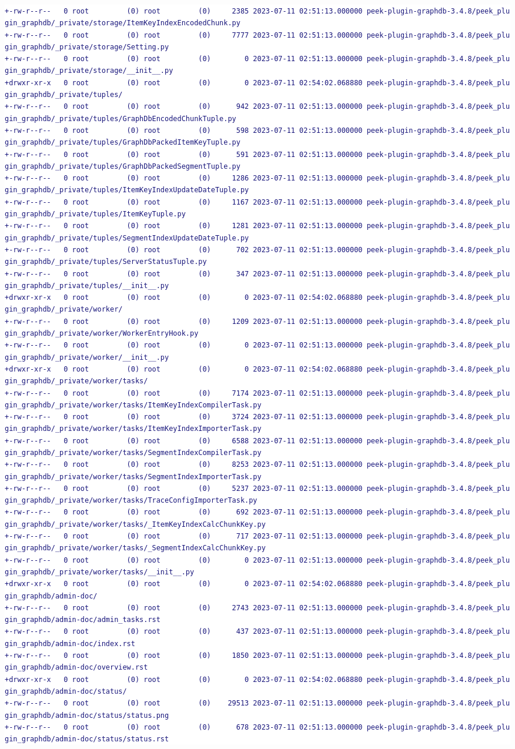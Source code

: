 ```diff
+-rw-r--r--   0 root         (0) root         (0)     2385 2023-07-11 02:51:13.000000 peek-plugin-graphdb-3.4.8/peek_plugin_graphdb/_private/storage/ItemKeyIndexEncodedChunk.py
+-rw-r--r--   0 root         (0) root         (0)     7777 2023-07-11 02:51:13.000000 peek-plugin-graphdb-3.4.8/peek_plugin_graphdb/_private/storage/Setting.py
+-rw-r--r--   0 root         (0) root         (0)        0 2023-07-11 02:51:13.000000 peek-plugin-graphdb-3.4.8/peek_plugin_graphdb/_private/storage/__init__.py
+drwxr-xr-x   0 root         (0) root         (0)        0 2023-07-11 02:54:02.068880 peek-plugin-graphdb-3.4.8/peek_plugin_graphdb/_private/tuples/
+-rw-r--r--   0 root         (0) root         (0)      942 2023-07-11 02:51:13.000000 peek-plugin-graphdb-3.4.8/peek_plugin_graphdb/_private/tuples/GraphDbEncodedChunkTuple.py
+-rw-r--r--   0 root         (0) root         (0)      598 2023-07-11 02:51:13.000000 peek-plugin-graphdb-3.4.8/peek_plugin_graphdb/_private/tuples/GraphDbPackedItemKeyTuple.py
+-rw-r--r--   0 root         (0) root         (0)      591 2023-07-11 02:51:13.000000 peek-plugin-graphdb-3.4.8/peek_plugin_graphdb/_private/tuples/GraphDbPackedSegmentTuple.py
+-rw-r--r--   0 root         (0) root         (0)     1286 2023-07-11 02:51:13.000000 peek-plugin-graphdb-3.4.8/peek_plugin_graphdb/_private/tuples/ItemKeyIndexUpdateDateTuple.py
+-rw-r--r--   0 root         (0) root         (0)     1167 2023-07-11 02:51:13.000000 peek-plugin-graphdb-3.4.8/peek_plugin_graphdb/_private/tuples/ItemKeyTuple.py
+-rw-r--r--   0 root         (0) root         (0)     1281 2023-07-11 02:51:13.000000 peek-plugin-graphdb-3.4.8/peek_plugin_graphdb/_private/tuples/SegmentIndexUpdateDateTuple.py
+-rw-r--r--   0 root         (0) root         (0)      702 2023-07-11 02:51:13.000000 peek-plugin-graphdb-3.4.8/peek_plugin_graphdb/_private/tuples/ServerStatusTuple.py
+-rw-r--r--   0 root         (0) root         (0)      347 2023-07-11 02:51:13.000000 peek-plugin-graphdb-3.4.8/peek_plugin_graphdb/_private/tuples/__init__.py
+drwxr-xr-x   0 root         (0) root         (0)        0 2023-07-11 02:54:02.068880 peek-plugin-graphdb-3.4.8/peek_plugin_graphdb/_private/worker/
+-rw-r--r--   0 root         (0) root         (0)     1209 2023-07-11 02:51:13.000000 peek-plugin-graphdb-3.4.8/peek_plugin_graphdb/_private/worker/WorkerEntryHook.py
+-rw-r--r--   0 root         (0) root         (0)        0 2023-07-11 02:51:13.000000 peek-plugin-graphdb-3.4.8/peek_plugin_graphdb/_private/worker/__init__.py
+drwxr-xr-x   0 root         (0) root         (0)        0 2023-07-11 02:54:02.068880 peek-plugin-graphdb-3.4.8/peek_plugin_graphdb/_private/worker/tasks/
+-rw-r--r--   0 root         (0) root         (0)     7174 2023-07-11 02:51:13.000000 peek-plugin-graphdb-3.4.8/peek_plugin_graphdb/_private/worker/tasks/ItemKeyIndexCompilerTask.py
+-rw-r--r--   0 root         (0) root         (0)     3724 2023-07-11 02:51:13.000000 peek-plugin-graphdb-3.4.8/peek_plugin_graphdb/_private/worker/tasks/ItemKeyIndexImporterTask.py
+-rw-r--r--   0 root         (0) root         (0)     6588 2023-07-11 02:51:13.000000 peek-plugin-graphdb-3.4.8/peek_plugin_graphdb/_private/worker/tasks/SegmentIndexCompilerTask.py
+-rw-r--r--   0 root         (0) root         (0)     8253 2023-07-11 02:51:13.000000 peek-plugin-graphdb-3.4.8/peek_plugin_graphdb/_private/worker/tasks/SegmentIndexImporterTask.py
+-rw-r--r--   0 root         (0) root         (0)     5237 2023-07-11 02:51:13.000000 peek-plugin-graphdb-3.4.8/peek_plugin_graphdb/_private/worker/tasks/TraceConfigImporterTask.py
+-rw-r--r--   0 root         (0) root         (0)      692 2023-07-11 02:51:13.000000 peek-plugin-graphdb-3.4.8/peek_plugin_graphdb/_private/worker/tasks/_ItemKeyIndexCalcChunkKey.py
+-rw-r--r--   0 root         (0) root         (0)      717 2023-07-11 02:51:13.000000 peek-plugin-graphdb-3.4.8/peek_plugin_graphdb/_private/worker/tasks/_SegmentIndexCalcChunkKey.py
+-rw-r--r--   0 root         (0) root         (0)        0 2023-07-11 02:51:13.000000 peek-plugin-graphdb-3.4.8/peek_plugin_graphdb/_private/worker/tasks/__init__.py
+drwxr-xr-x   0 root         (0) root         (0)        0 2023-07-11 02:54:02.068880 peek-plugin-graphdb-3.4.8/peek_plugin_graphdb/admin-doc/
+-rw-r--r--   0 root         (0) root         (0)     2743 2023-07-11 02:51:13.000000 peek-plugin-graphdb-3.4.8/peek_plugin_graphdb/admin-doc/admin_tasks.rst
+-rw-r--r--   0 root         (0) root         (0)      437 2023-07-11 02:51:13.000000 peek-plugin-graphdb-3.4.8/peek_plugin_graphdb/admin-doc/index.rst
+-rw-r--r--   0 root         (0) root         (0)     1850 2023-07-11 02:51:13.000000 peek-plugin-graphdb-3.4.8/peek_plugin_graphdb/admin-doc/overview.rst
+drwxr-xr-x   0 root         (0) root         (0)        0 2023-07-11 02:54:02.068880 peek-plugin-graphdb-3.4.8/peek_plugin_graphdb/admin-doc/status/
+-rw-r--r--   0 root         (0) root         (0)    29513 2023-07-11 02:51:13.000000 peek-plugin-graphdb-3.4.8/peek_plugin_graphdb/admin-doc/status/status.png
+-rw-r--r--   0 root         (0) root         (0)      678 2023-07-11 02:51:13.000000 peek-plugin-graphdb-3.4.8/peek_plugin_graphdb/admin-doc/status/status.rst
```
